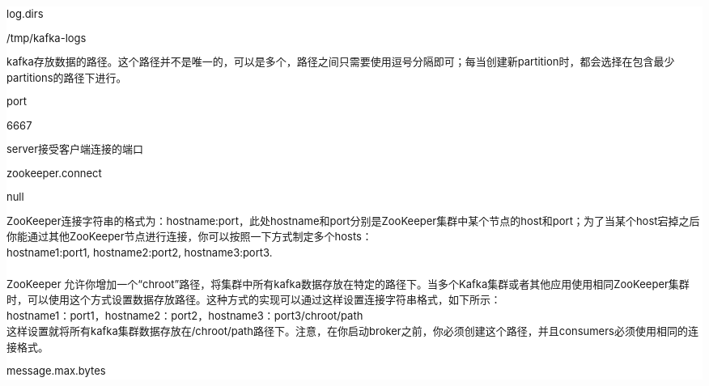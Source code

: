 <p align="left" style="margin:10px auto; padding-top:0px; padding-bottom:0px; line-height:1.5; font-size:13px">
log.dirs</p>
</td>
<td style="margin:0px; padding:3px; border:1px solid silver; border-collapse:collapse">
<p align="left" style="margin:10px auto; padding-top:0px; padding-bottom:0px; line-height:1.5; font-size:13px">
/tmp/kafka-logs</p>
</td>
<td style="margin:0px; padding:3px; border:1px solid silver; border-collapse:collapse">
<p align="left" style="margin:10px auto; padding-top:0px; padding-bottom:0px; line-height:1.5; font-size:13px">
kafka存放数据的路径。这个路径并不是唯一的，可以是多个，路径之间只需要使用逗号分隔即可；每当创建新partition时，都会选择在包含最少partitions的路径下进行。</p>
</td>
</tr>
<tr style="margin:0px; padding:0px">
<td style="margin:0px; padding:3px; border:1px solid silver; border-collapse:collapse">
<p align="left" style="margin:10px auto; padding-top:0px; padding-bottom:0px; line-height:1.5; font-size:13px">
port</p>
</td>
<td style="margin:0px; padding:3px; border:1px solid silver; border-collapse:collapse">
<p align="left" style="margin:10px auto; padding-top:0px; padding-bottom:0px; line-height:1.5; font-size:13px">
6667</p>
</td>
<td style="margin:0px; padding:3px; border:1px solid silver; border-collapse:collapse">
<p align="left" style="margin:10px auto; padding-top:0px; padding-bottom:0px; line-height:1.5; font-size:13px">
server接受客户端连接的端口</p>
</td>
</tr>
<tr style="margin:0px; padding:0px">
<td style="margin:0px; padding:3px; border:1px solid silver; border-collapse:collapse">
<p align="left" style="margin:10px auto; padding-top:0px; padding-bottom:0px; line-height:1.5; font-size:13px">
zookeeper.connect</p>
</td>
<td style="margin:0px; padding:3px; border:1px solid silver; border-collapse:collapse">
<p align="left" style="margin:10px auto; padding-top:0px; padding-bottom:0px; line-height:1.5; font-size:13px">
null</p>
</td>
<td style="margin:0px; padding:3px; border:1px solid silver; border-collapse:collapse">
<p align="left" style="margin:10px auto; padding-top:0px; padding-bottom:0px; line-height:1.5; font-size:13px">
ZooKeeper连接字符串的格式为：hostname:port，此处hostname和port分别是ZooKeeper集群中某个节点的host和port；为了当某个host宕掉之后你能通过其他ZooKeeper节点进行连接，你可以按照一下方式制定多个hosts：<br style="margin:0px; padding:0px">
hostname1:port1, hostname2:port2, hostname3:port3.<br style="margin:0px; padding:0px">
<br style="margin:0px; padding:0px">
ZooKeeper 允许你增加一个“chroot”路径，将集群中所有kafka数据存放在特定的路径下。当多个Kafka集群或者其他应用使用相同ZooKeeper集群时，可以使用这个方式设置数据存放路径。这种方式的实现可以通过这样设置连接字符串格式，如下所示：<br style="margin:0px; padding:0px">
hostname1：port1，hostname2：port2，hostname3：port3/chroot/path<br style="margin:0px; padding:0px">
这样设置就将所有kafka集群数据存放在/chroot/path路径下。注意，在你启动broker之前，你必须创建这个路径，并且consumers必须使用相同的连接格式。</p>
</td>
</tr>
<tr style="margin:0px; padding:0px">
<td style="margin:0px; padding:3px; border:1px solid silver; border-collapse:collapse">
<p align="left" style="margin:10px auto; padding-top:0px; padding-bottom:0px; line-height:1.5; font-size:13px">
message.max.bytes</p>
</td>
<td style="margin:0px; padding:3px; border:1px solid silver; border-collapse:collapse">